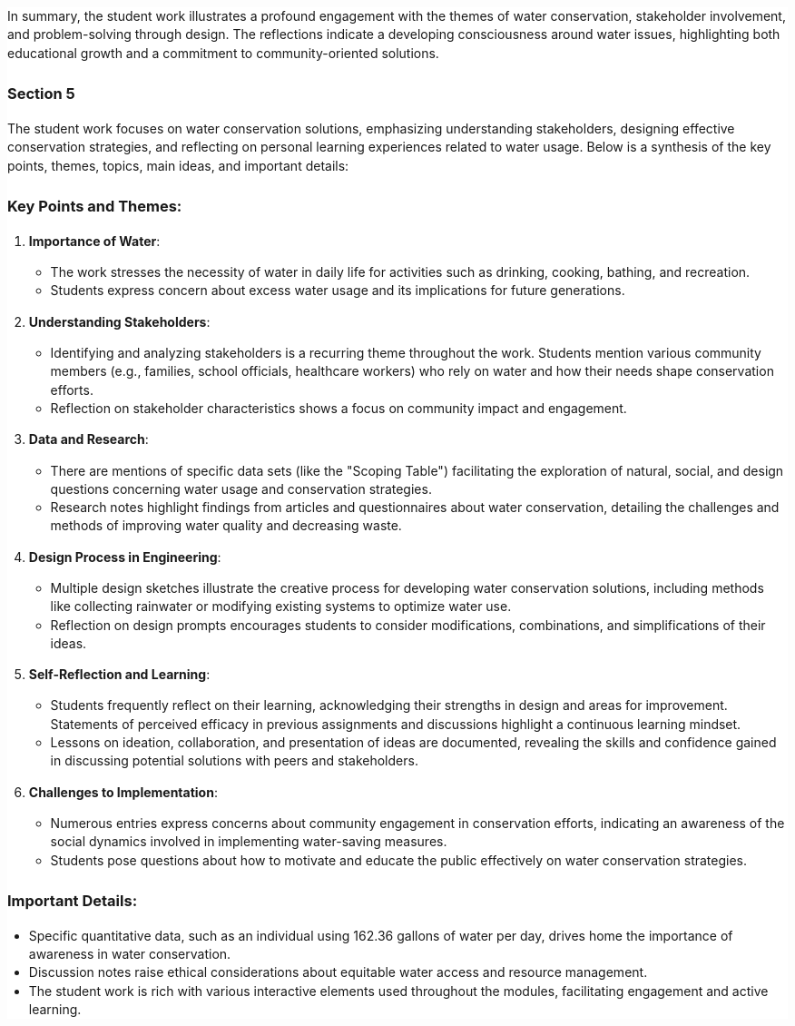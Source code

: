 In summary, the student work illustrates a profound engagement with the themes of water conservation, stakeholder involvement, and problem-solving through design. The reflections indicate a developing consciousness around water issues, highlighting both educational growth and a commitment to community-oriented solutions.

### Section 5

The student work focuses on water conservation solutions, emphasizing understanding stakeholders, designing effective conservation strategies, and reflecting on personal learning experiences related to water usage. Below is a synthesis of the key points, themes, topics, main ideas, and important details:

### Key Points and Themes:

1. **Importance of Water**: 
   - The work stresses the necessity of water in daily life for activities such as drinking, cooking, bathing, and recreation.
   - Students express concern about excess water usage and its implications for future generations.

2. **Understanding Stakeholders**:
   - Identifying and analyzing stakeholders is a recurring theme throughout the work. Students mention various community members (e.g., families, school officials, healthcare workers) who rely on water and how their needs shape conservation efforts.
   - Reflection on stakeholder characteristics shows a focus on community impact and engagement.

3. **Data and Research**:
   - There are mentions of specific data sets (like the "Scoping Table") facilitating the exploration of natural, social, and design questions concerning water usage and conservation strategies.
   - Research notes highlight findings from articles and questionnaires about water conservation, detailing the challenges and methods of improving water quality and decreasing waste.

4. **Design Process in Engineering**:
   - Multiple design sketches illustrate the creative process for developing water conservation solutions, including methods like collecting rainwater or modifying existing systems to optimize water use.
   - Reflection on design prompts encourages students to consider modifications, combinations, and simplifications of their ideas.

5. **Self-Reflection and Learning**:
   - Students frequently reflect on their learning, acknowledging their strengths in design and areas for improvement. Statements of perceived efficacy in previous assignments and discussions highlight a continuous learning mindset.
   - Lessons on ideation, collaboration, and presentation of ideas are documented, revealing the skills and confidence gained in discussing potential solutions with peers and stakeholders.

6. **Challenges to Implementation**:
   - Numerous entries express concerns about community engagement in conservation efforts, indicating an awareness of the social dynamics involved in implementing water-saving measures.
   - Students pose questions about how to motivate and educate the public effectively on water conservation strategies.

### Important Details:
- Specific quantitative data, such as an individual using 162.36 gallons of water per day, drives home the importance of awareness in water conservation.
- Discussion notes raise ethical considerations about equitable water access and resource management.
- The student work is rich with various interactive elements used throughout the modules, facilitating engagement and active learning.
